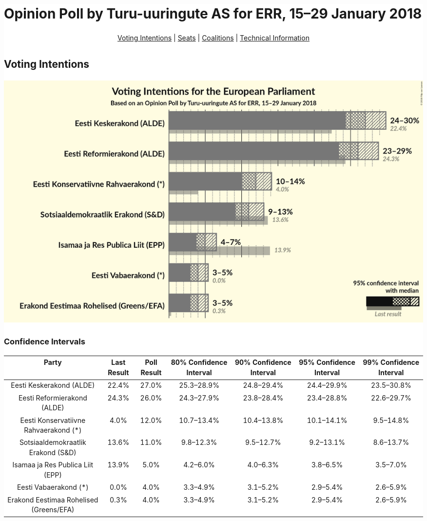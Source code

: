 # Opinion Poll by Turu-uuringute AS for ERR, 15–29 January 2018

<p align="center"><a href="#voting-intentions">Voting Intentions</a> | <a href="#seats">Seats</a> | <a href="#coalitions">Coalitions</a> | <a href="#technical-information">Technical Information</a></p>

## Voting Intentions

![Graph with voting intentions not yet produced](2018-01-29-Turu-uuringuteAS.png "Voting Intentions")

### Confidence Intervals

| Party | Last Result | Poll Result | 80% Confidence Interval | 90% Confidence Interval | 95% Confidence Interval | 99% Confidence Interval |
|:-----:|:-----------:|:-----------:|:-----------------------:|:-----------------------:|:-----------------------:|:-----------------------:|
| Eesti Keskerakond (ALDE) | 22.4% | 27.0% | 25.3–28.9% |24.8–29.4% |24.4–29.9% |23.5–30.8% |
| Eesti Reformierakond (ALDE) | 24.3% | 26.0% | 24.3–27.9% |23.8–28.4% |23.4–28.8% |22.6–29.7% |
| Eesti Konservatiivne Rahvaerakond (*) | 4.0% | 12.0% | 10.7–13.4% |10.4–13.8% |10.1–14.1% |9.5–14.8% |
| Sotsiaaldemokraatlik Erakond (S&D) | 13.6% | 11.0% | 9.8–12.3% |9.5–12.7% |9.2–13.1% |8.6–13.7% |
| Isamaa ja Res Publica Liit (EPP) | 13.9% | 5.0% | 4.2–6.0% |4.0–6.3% |3.8–6.5% |3.5–7.0% |
| Eesti Vabaerakond (*) | 0.0% | 4.0% | 3.3–4.9% |3.1–5.2% |2.9–5.4% |2.6–5.9% |
| Erakond Eestimaa Rohelised (Greens/EFA) | 0.3% | 4.0% | 3.3–4.9% |3.1–5.2% |2.9–5.4% |2.6–5.9% |
